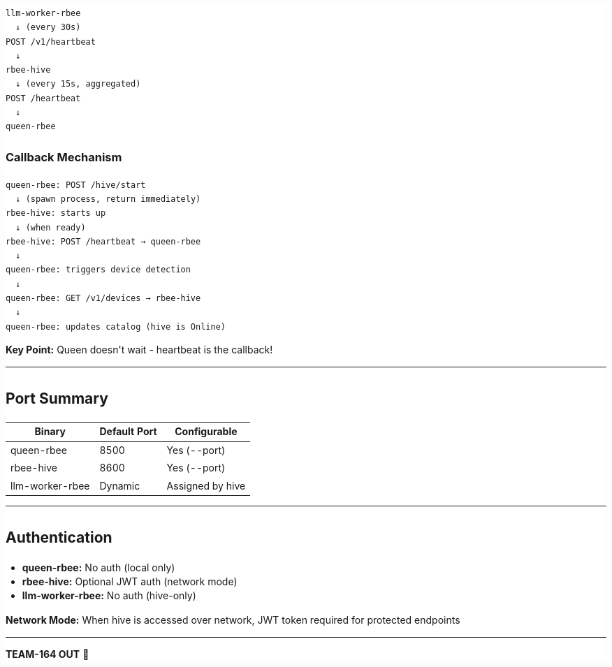 ```
llm-worker-rbee
  ↓ (every 30s)
POST /v1/heartbeat
  ↓
rbee-hive
  ↓ (every 15s, aggregated)
POST /heartbeat
  ↓
queen-rbee
```

### Callback Mechanism

```
queen-rbee: POST /hive/start
  ↓ (spawn process, return immediately)
rbee-hive: starts up
  ↓ (when ready)
rbee-hive: POST /heartbeat → queen-rbee
  ↓
queen-rbee: triggers device detection
  ↓
queen-rbee: GET /v1/devices → rbee-hive
  ↓
queen-rbee: updates catalog (hive is Online)
```

**Key Point:** Queen doesn't wait - heartbeat is the callback!

---

## Port Summary

| Binary | Default Port | Configurable |
|--------|--------------|--------------|
| queen-rbee | 8500 | Yes (--port) |
| rbee-hive | 8600 | Yes (--port) |
| llm-worker-rbee | Dynamic | Assigned by hive |

---

## Authentication

- **queen-rbee:** No auth (local only)
- **rbee-hive:** Optional JWT auth (network mode)
- **llm-worker-rbee:** No auth (hive-only)

**Network Mode:** When hive is accessed over network, JWT token required for protected endpoints

---

**TEAM-164 OUT** 🎯
